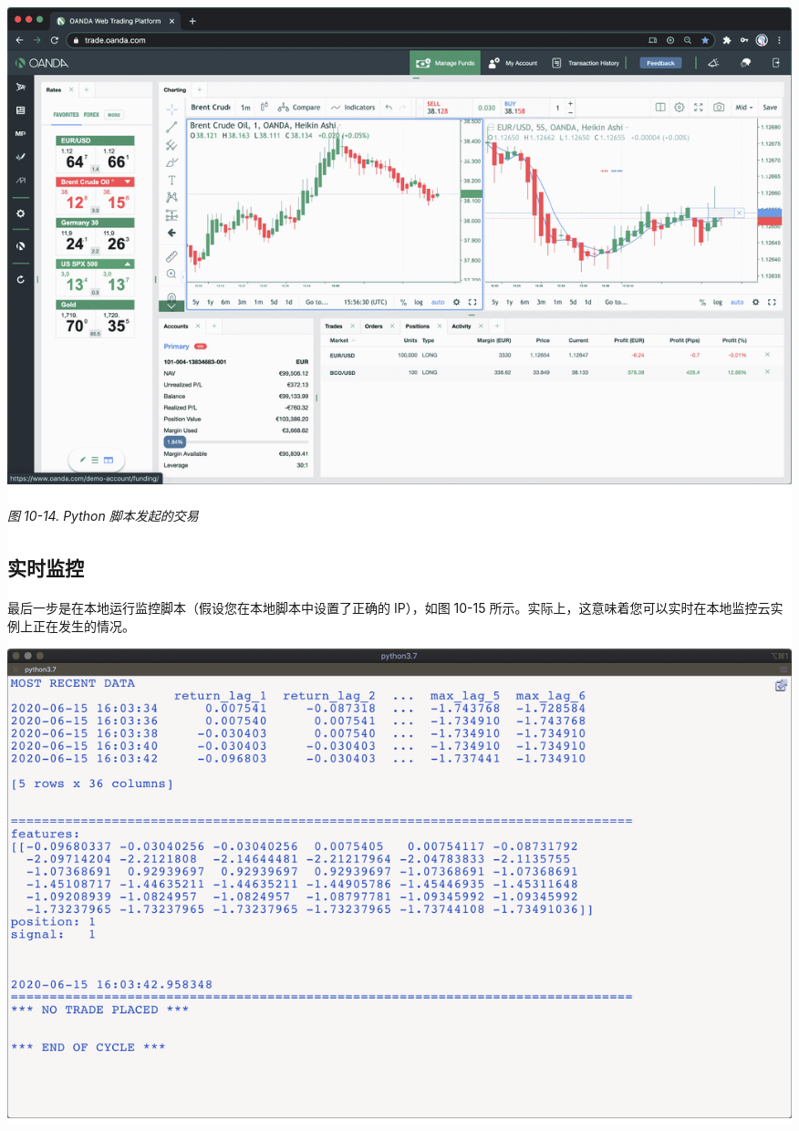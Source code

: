 ![pfat 1014](img/pfat_1014.png)

###### 图 10-14\. Python 脚本发起的交易

## 实时监控

最后一步是在本地运行监控脚本（假设您在本地脚本中设置了正确的 IP），如图 10-15 所示。实际上，这意味着您可以实时在本地监控云实例上正在发生的情况。

![pfat 1015](img/pfat_1015.png)
